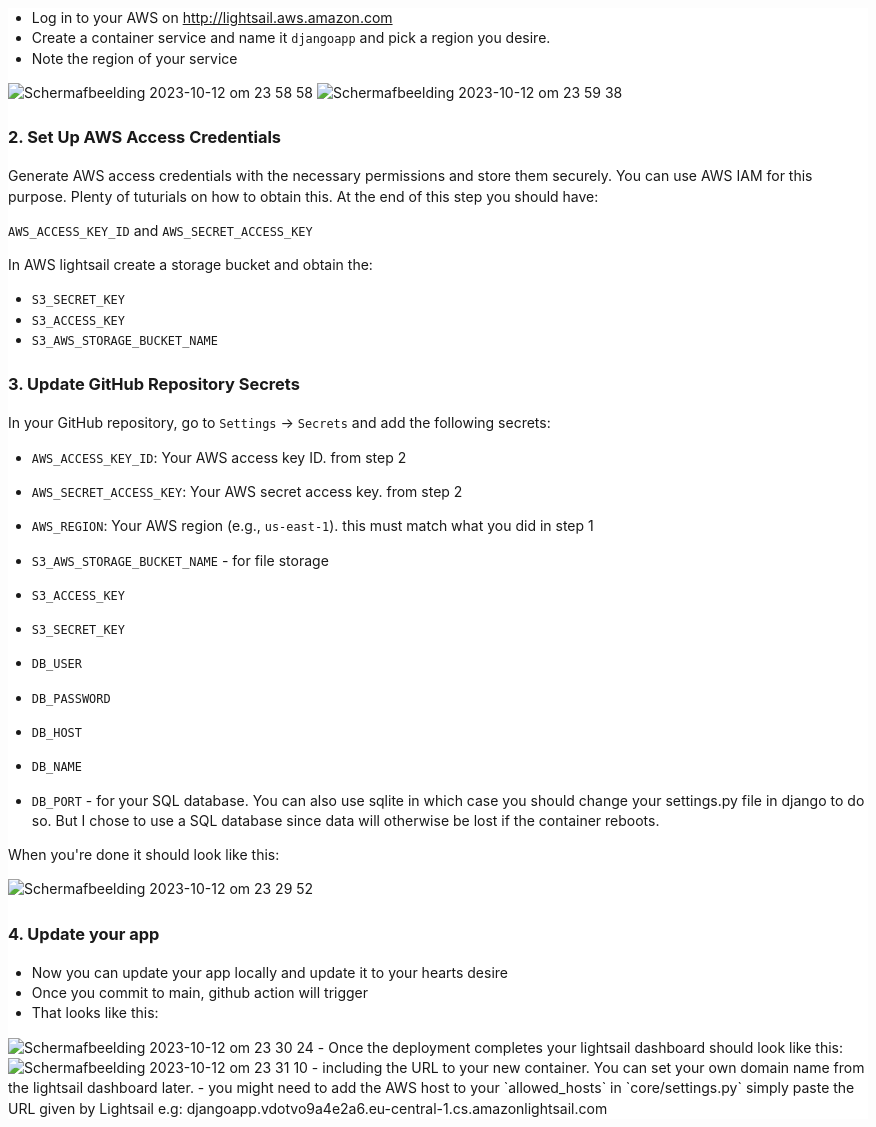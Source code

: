 - Log in to your AWS on http://lightsail.aws.amazon.com
- Create a container service and name it `djangoapp` and pick a region you desire. 
- Note the region of your service
<img width="1022" alt="Schermafbeelding 2023-10-12 om 23 58 58" src="https://github.com/two-trick-pony-NL/Django_AWS_Lightsail_Template/assets/71013416/29b491f5-e837-4b93-8f2c-14b0e7e9be5b">
<img width="1022" alt="Schermafbeelding 2023-10-12 om 23 59 38" src="https://github.com/two-trick-pony-NL/Django_AWS_Lightsail_Template/assets/71013416/3b7e85df-04ea-49d1-83c5-8ede2810d8d9">



### 2. Set Up AWS Access Credentials

Generate AWS access credentials with the necessary permissions and store them securely. You can use AWS IAM for this purpose.
Plenty of tuturials on how to obtain this. At the end of this step you should have: 

`AWS_ACCESS_KEY_ID` and `AWS_SECRET_ACCESS_KEY`

In AWS lightsail create a storage bucket and obtain the: 
- `S3_SECRET_KEY`
- `S3_ACCESS_KEY`
- `S3_AWS_STORAGE_BUCKET_NAME`

### 3. Update GitHub Repository Secrets

In your GitHub repository, go to `Settings` -> `Secrets` and add the following secrets:

- `AWS_ACCESS_KEY_ID`: Your AWS access key ID. from step 2
- `AWS_SECRET_ACCESS_KEY`: Your AWS secret access key. from step 2
- `AWS_REGION`: Your AWS region (e.g., `us-east-1`). this must match what you did in step 1 
- `S3_AWS_STORAGE_BUCKET_NAME` - for file storage
- `S3_ACCESS_KEY` 
- `S3_SECRET_KEY`
- `DB_USER` 
- `DB_PASSWORD` 
- `DB_HOST`
- `DB_NAME`

- `DB_PORT` - for your SQL database. 
You can also use sqlite in which case you should change your settings.py file in django to do so. But I chose to use a SQL database since data will otherwise be lost if the container reboots.

When you're done it should look like this: 

<img width="956" alt="Schermafbeelding 2023-10-12 om 23 29 52" src="https://github.com/two-trick-pony-NL/Django_AWS_Lightsail_Template/assets/71013416/fd8cdc56-5516-4884-92db-dc9b1760b2cd">



### 4. Update your app

- Now you can update your app locally and update it to your hearts desire
- Once you commit to main, github action will trigger
- That looks like this:
<img width="425" alt="Schermafbeelding 2023-10-12 om 23 30 24" src="https://github.com/two-trick-pony-NL/Django_AWS_Lightsail_Template/assets/71013416/bf41300f-bc1e-4031-9d4a-28b434a673be">
- Once the deployment completes your lightsail dashboard should look like this:
  <img width="953" alt="Schermafbeelding 2023-10-12 om 23 31 10" src="https://github.com/two-trick-pony-NL/Django_AWS_Lightsail_Template/assets/71013416/2153f467-e6d6-467c-ad00-21d654149a04">
  - including the URL to your new container. You can set your own domain name from the lightsail dashboard later. 
- you might need to add the AWS host to your `allowed_hosts` in `core/settings.py` simply paste the URL given by Lightsail e.g: djangoapp.vdotvo9a4e2a6.eu-central-1.cs.amazonlightsail.com 
